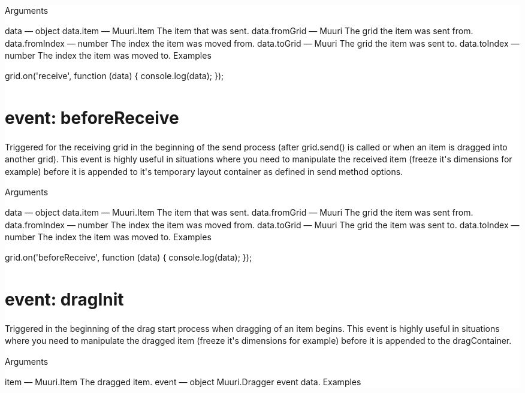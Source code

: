 Arguments

data  —  object
data.item  —  Muuri.Item
The item that was sent.
data.fromGrid  —  Muuri
The grid the item was sent from.
data.fromIndex  —  number
The index the item was moved from.
data.toGrid  —  Muuri
The grid the item was sent to.
data.toIndex  —  number
The index the item was moved to.
Examples

grid.on('receive', function (data) {
  console.log(data);
});
# event: beforeReceive
Triggered for the receiving grid in the beginning of the send process (after grid.send() is called or when an item is dragged into another grid). This event is highly useful in situations where you need to manipulate the received item (freeze it's dimensions for example) before it is appended to it's temporary layout container as defined in send method options.

Arguments

data  —  object
data.item  —  Muuri.Item
The item that was sent.
data.fromGrid  —  Muuri
The grid the item was sent from.
data.fromIndex  —  number
The index the item was moved from.
data.toGrid  —  Muuri
The grid the item was sent to.
data.toIndex  —  number
The index the item was moved to.
Examples

grid.on('beforeReceive', function (data) {
  console.log(data);
});
# event: dragInit
Triggered in the beginning of the drag start process when dragging of an item begins. This event is highly useful in situations where you need to manipulate the dragged item (freeze it's dimensions for example) before it is appended to the dragContainer.

Arguments

item  —  Muuri.Item
The dragged item.
event  —  object
Muuri.Dragger event data.
Examples
